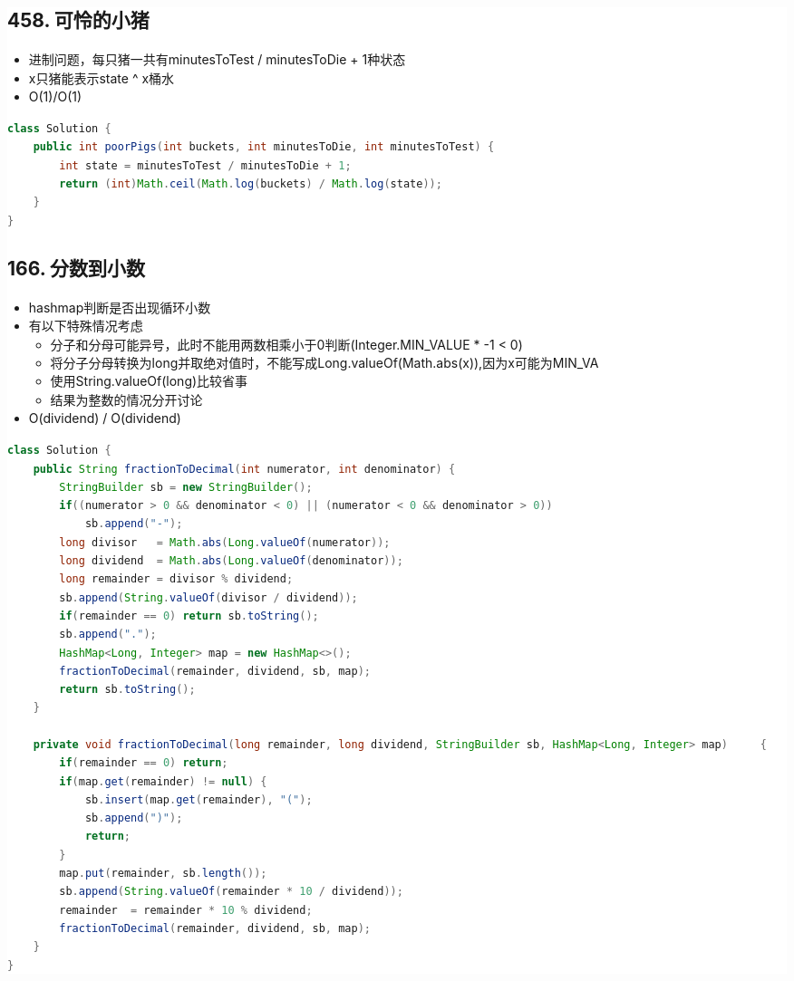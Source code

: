 ## 458. 可怜的小猪
* 进制问题，每只猪一共有minutesToTest / minutesToDie + 1种状态
* x只猪能表示state ^ x桶水
* O(1)/O(1)
```java
class Solution {
    public int poorPigs(int buckets, int minutesToDie, int minutesToTest) {
        int state = minutesToTest / minutesToDie + 1;
        return (int)Math.ceil(Math.log(buckets) / Math.log(state));
    }
}
```

## 166. 分数到小数
* hashmap判断是否出现循环小数
* 有以下特殊情况考虑
  * 分子和分母可能异号，此时不能用两数相乘小于0判断(Integer.MIN_VALUE * -1 < 0)
  * 将分子分母转换为long并取绝对值时，不能写成Long.valueOf(Math.abs(x)),因为x可能为MIN_VA
  * 使用String.valueOf(long)比较省事
  * 结果为整数的情况分开讨论
* O(dividend) / O(dividend)
```java
class Solution {
    public String fractionToDecimal(int numerator, int denominator) {
        StringBuilder sb = new StringBuilder();
        if((numerator > 0 && denominator < 0) || (numerator < 0 && denominator > 0))
            sb.append("-");
        long divisor   = Math.abs(Long.valueOf(numerator));
        long dividend  = Math.abs(Long.valueOf(denominator));
        long remainder = divisor % dividend;
        sb.append(String.valueOf(divisor / dividend));
        if(remainder == 0) return sb.toString();
        sb.append(".");
        HashMap<Long, Integer> map = new HashMap<>();
        fractionToDecimal(remainder, dividend, sb, map);
        return sb.toString();
    }
    
    private void fractionToDecimal(long remainder, long dividend, StringBuilder sb, HashMap<Long, Integer> map)     {
        if(remainder == 0) return;
        if(map.get(remainder) != null) {
            sb.insert(map.get(remainder), "(");
            sb.append(")");
            return;
        }
        map.put(remainder, sb.length());
        sb.append(String.valueOf(remainder * 10 / dividend));
        remainder  = remainder * 10 % dividend;
        fractionToDecimal(remainder, dividend, sb, map);
    }
}
```
